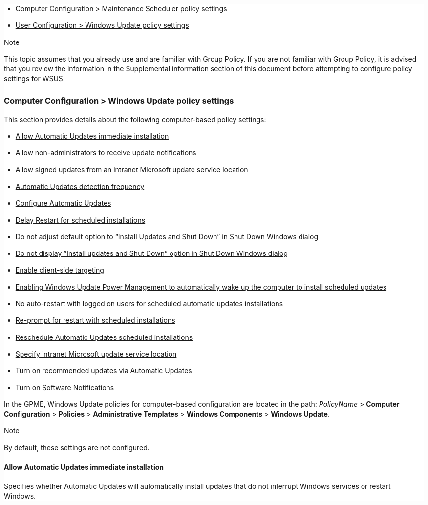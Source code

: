 -   [Computer Configuration &gt; Maintenance Scheduler policy settings](#BKMK_MtncScheduler)

-   [User Configuration &gt; Windows Update policy settings](#BKMK_UserPol)

> [!NOTE]
> This topic assumes that you already use and are familiar with Group Policy. If you are not familiar with Group Policy, it is advised that you review the information in the [Supplemental information](#BKMK_Supplemental) section of this document before attempting to configure policy settings for WSUS.

### <a name="BKMK_ComputerPol"></a>Computer Configuration > Windows Update policy settings
This section provides details about the following computer\-based policy settings:

-   [Allow Automatic Updates immediate installation](#BKMK_Comp1)

-   [Allow non-administrators to receive update notifications](#BKMK_Comp2)

-   [Allow signed updates from an intranet Microsoft update service location](#BKMK_Comp3)

-   [Automatic Updates detection frequency](#BKMK_Comp4)

-   [Configure Automatic Updates](#BKMK_Comp5)

-   [Delay Restart for scheduled installations](#BKMK_Comp6)

-   [Do not adjust default option to “Install Updates and Shut Down” in Shut Down Windows dialog](#BKMK_Comp7)

-   [Do not display ”Install updates and Shut Down” option in Shut Down Windows dialog](#BKMK_Comp8)

-   [Enable client-side targeting](#BKMK_Comp9)

-   [Enabling Windows Update Power Management to automatically wake up the computer to install scheduled updates](#BKMK_Comp10)

-   [No auto-restart with logged on users for scheduled automatic updates installations](#BKMK_Comp11)

-   [Re-prompt for restart with scheduled installations](#BKMK_Comp12)

-   [Reschedule Automatic Updates scheduled installations](#BKMK_Comp13)

-   [Specify intranet Microsoft update service location](#BKMK_Comp14)

-   [Turn on recommended updates via Automatic Updates](#BKMK_Comp15)

-   [Turn on Software Notifications](#BKMK_Comp16)

In the GPME, Windows Update policies for computer\-based configuration are located in the path: *PolicyName* > **Computer Configuration** > **Policies** > **Administrative Templates** > **Windows Components** > **Windows Update**.

> [!NOTE]
> By default, these settings are not configured.

#### <a name="BKMK_Comp1"></a>Allow Automatic Updates immediate installation
Specifies whether Automatic Updates will automatically install updates that do not interrupt Windows services or restart Windows.
